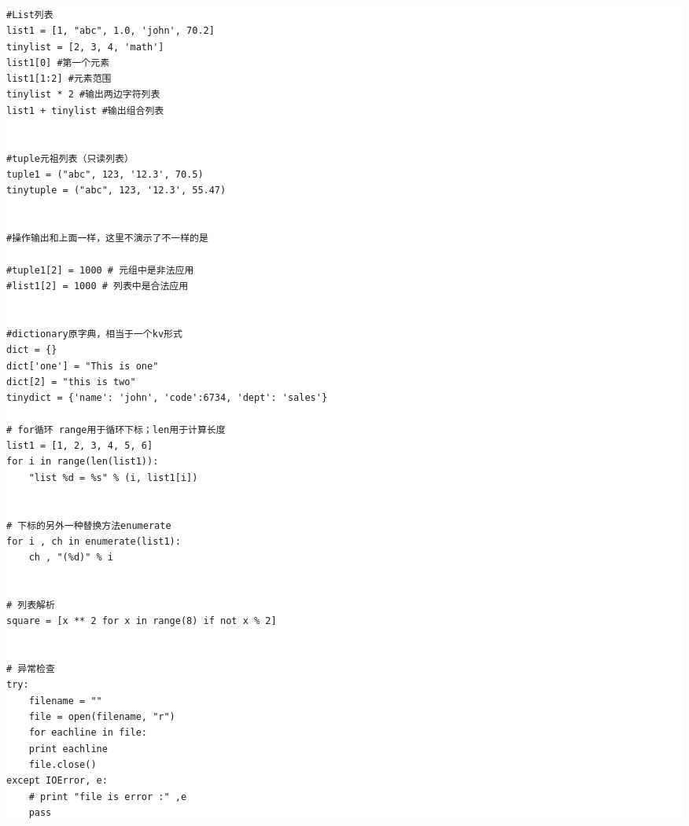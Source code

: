 	
	#List列表
	list1 = [1, "abc", 1.0, 'john', 70.2]
	tinylist = [2, 3, 4, 'math']
	list1[0] #第一个元素
	list1[1:2] #元素范围
	tinylist * 2 #输出两边字符列表
	list1 + tinylist #输出组合列表
	
	
	#tuple元祖列表（只读列表）
	tuple1 = ("abc", 123, '12.3', 70.5)
	tinytuple = ("abc", 123, '12.3', 55.47)
	
	
	#操作输出和上面一样，这里不演示了不一样的是
	
	#tuple1[2] = 1000 # 元组中是非法应用
	#list1[2] = 1000 # 列表中是合法应用
	
	
	#dictionary原字典，相当于一个kv形式
	dict = {}
	dict['one'] = "This is one"
	dict[2] = "this is two"
	tinydict = {'name': 'john', 'code':6734, 'dept': 'sales'}
	
	# for循环 range用于循环下标；len用于计算长度
	list1 = [1, 2, 3, 4, 5, 6]
	for i in range(len(list1)):
	    "list %d = %s" % (i, list1[i])
	
	
	# 下标的另外一种替换方法enumerate
	for i , ch in enumerate(list1):
	    ch , "(%d)" % i
	
	
	# 列表解析
	square = [x ** 2 for x in range(8) if not x % 2]
	
	
	# 异常检查
	try:
	    filename = ""
	    file = open(filename, "r")
	    for eachline in file:
	    print eachline
	    file.close()
	except IOError, e:
	    # print "file is error :" ,e
	    pass
	